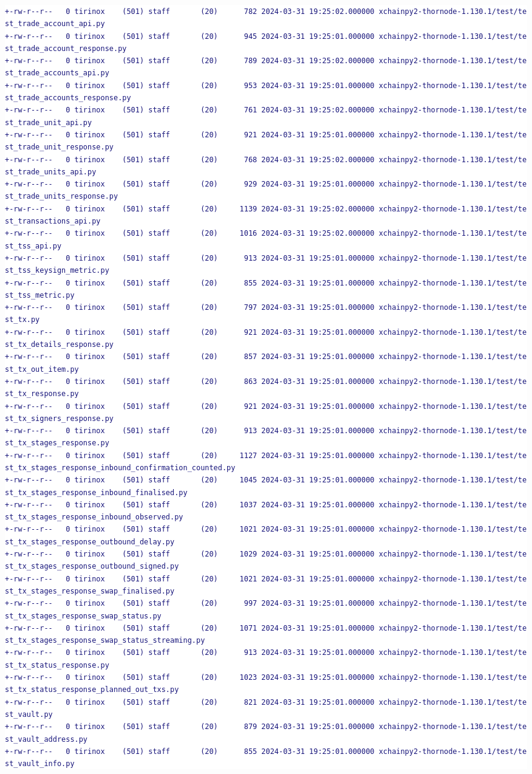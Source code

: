 ```diff
+-rw-r--r--   0 tirinox    (501) staff       (20)      782 2024-03-31 19:25:02.000000 xchainpy2-thornode-1.130.1/test/test_trade_account_api.py
+-rw-r--r--   0 tirinox    (501) staff       (20)      945 2024-03-31 19:25:01.000000 xchainpy2-thornode-1.130.1/test/test_trade_account_response.py
+-rw-r--r--   0 tirinox    (501) staff       (20)      789 2024-03-31 19:25:02.000000 xchainpy2-thornode-1.130.1/test/test_trade_accounts_api.py
+-rw-r--r--   0 tirinox    (501) staff       (20)      953 2024-03-31 19:25:01.000000 xchainpy2-thornode-1.130.1/test/test_trade_accounts_response.py
+-rw-r--r--   0 tirinox    (501) staff       (20)      761 2024-03-31 19:25:02.000000 xchainpy2-thornode-1.130.1/test/test_trade_unit_api.py
+-rw-r--r--   0 tirinox    (501) staff       (20)      921 2024-03-31 19:25:01.000000 xchainpy2-thornode-1.130.1/test/test_trade_unit_response.py
+-rw-r--r--   0 tirinox    (501) staff       (20)      768 2024-03-31 19:25:02.000000 xchainpy2-thornode-1.130.1/test/test_trade_units_api.py
+-rw-r--r--   0 tirinox    (501) staff       (20)      929 2024-03-31 19:25:01.000000 xchainpy2-thornode-1.130.1/test/test_trade_units_response.py
+-rw-r--r--   0 tirinox    (501) staff       (20)     1139 2024-03-31 19:25:02.000000 xchainpy2-thornode-1.130.1/test/test_transactions_api.py
+-rw-r--r--   0 tirinox    (501) staff       (20)     1016 2024-03-31 19:25:02.000000 xchainpy2-thornode-1.130.1/test/test_tss_api.py
+-rw-r--r--   0 tirinox    (501) staff       (20)      913 2024-03-31 19:25:01.000000 xchainpy2-thornode-1.130.1/test/test_tss_keysign_metric.py
+-rw-r--r--   0 tirinox    (501) staff       (20)      855 2024-03-31 19:25:01.000000 xchainpy2-thornode-1.130.1/test/test_tss_metric.py
+-rw-r--r--   0 tirinox    (501) staff       (20)      797 2024-03-31 19:25:01.000000 xchainpy2-thornode-1.130.1/test/test_tx.py
+-rw-r--r--   0 tirinox    (501) staff       (20)      921 2024-03-31 19:25:01.000000 xchainpy2-thornode-1.130.1/test/test_tx_details_response.py
+-rw-r--r--   0 tirinox    (501) staff       (20)      857 2024-03-31 19:25:01.000000 xchainpy2-thornode-1.130.1/test/test_tx_out_item.py
+-rw-r--r--   0 tirinox    (501) staff       (20)      863 2024-03-31 19:25:01.000000 xchainpy2-thornode-1.130.1/test/test_tx_response.py
+-rw-r--r--   0 tirinox    (501) staff       (20)      921 2024-03-31 19:25:01.000000 xchainpy2-thornode-1.130.1/test/test_tx_signers_response.py
+-rw-r--r--   0 tirinox    (501) staff       (20)      913 2024-03-31 19:25:01.000000 xchainpy2-thornode-1.130.1/test/test_tx_stages_response.py
+-rw-r--r--   0 tirinox    (501) staff       (20)     1127 2024-03-31 19:25:01.000000 xchainpy2-thornode-1.130.1/test/test_tx_stages_response_inbound_confirmation_counted.py
+-rw-r--r--   0 tirinox    (501) staff       (20)     1045 2024-03-31 19:25:01.000000 xchainpy2-thornode-1.130.1/test/test_tx_stages_response_inbound_finalised.py
+-rw-r--r--   0 tirinox    (501) staff       (20)     1037 2024-03-31 19:25:01.000000 xchainpy2-thornode-1.130.1/test/test_tx_stages_response_inbound_observed.py
+-rw-r--r--   0 tirinox    (501) staff       (20)     1021 2024-03-31 19:25:01.000000 xchainpy2-thornode-1.130.1/test/test_tx_stages_response_outbound_delay.py
+-rw-r--r--   0 tirinox    (501) staff       (20)     1029 2024-03-31 19:25:01.000000 xchainpy2-thornode-1.130.1/test/test_tx_stages_response_outbound_signed.py
+-rw-r--r--   0 tirinox    (501) staff       (20)     1021 2024-03-31 19:25:01.000000 xchainpy2-thornode-1.130.1/test/test_tx_stages_response_swap_finalised.py
+-rw-r--r--   0 tirinox    (501) staff       (20)      997 2024-03-31 19:25:01.000000 xchainpy2-thornode-1.130.1/test/test_tx_stages_response_swap_status.py
+-rw-r--r--   0 tirinox    (501) staff       (20)     1071 2024-03-31 19:25:01.000000 xchainpy2-thornode-1.130.1/test/test_tx_stages_response_swap_status_streaming.py
+-rw-r--r--   0 tirinox    (501) staff       (20)      913 2024-03-31 19:25:01.000000 xchainpy2-thornode-1.130.1/test/test_tx_status_response.py
+-rw-r--r--   0 tirinox    (501) staff       (20)     1023 2024-03-31 19:25:01.000000 xchainpy2-thornode-1.130.1/test/test_tx_status_response_planned_out_txs.py
+-rw-r--r--   0 tirinox    (501) staff       (20)      821 2024-03-31 19:25:01.000000 xchainpy2-thornode-1.130.1/test/test_vault.py
+-rw-r--r--   0 tirinox    (501) staff       (20)      879 2024-03-31 19:25:01.000000 xchainpy2-thornode-1.130.1/test/test_vault_address.py
+-rw-r--r--   0 tirinox    (501) staff       (20)      855 2024-03-31 19:25:01.000000 xchainpy2-thornode-1.130.1/test/test_vault_info.py
```